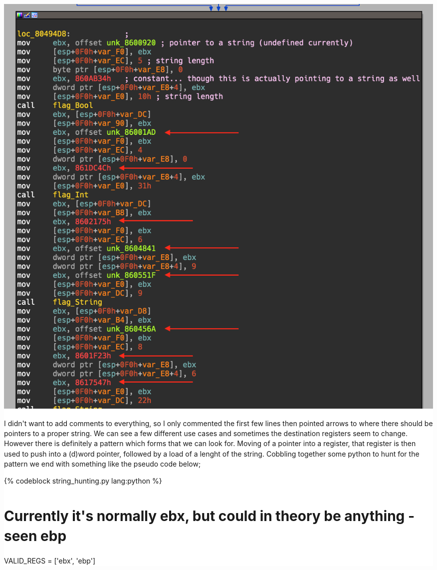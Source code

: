 ![](/images/reversing_go_binaries_like_a_pro/stripped_rex_no_strings.png)

I didn't want to add comments to everything, so I only commented the first few lines then pointed arrows to where there should be pointers to a proper string. We can see a few different use cases and sometimes the destination registers seem to change. However there is definitely a pattern which forms that we can look for. Moving of a pointer into a register, that register is then used to push into a (d)word pointer, followed by a load of a lenght of the string. Cobbling together some python to hunt for the pattern we end with something like the pseudo code below;

{% codeblock string_hunting.py lang:python %}
# Currently it's normally ebx, but could in theory be anything - seen ebp
VALID_REGS = ['ebx', 'ebp']
